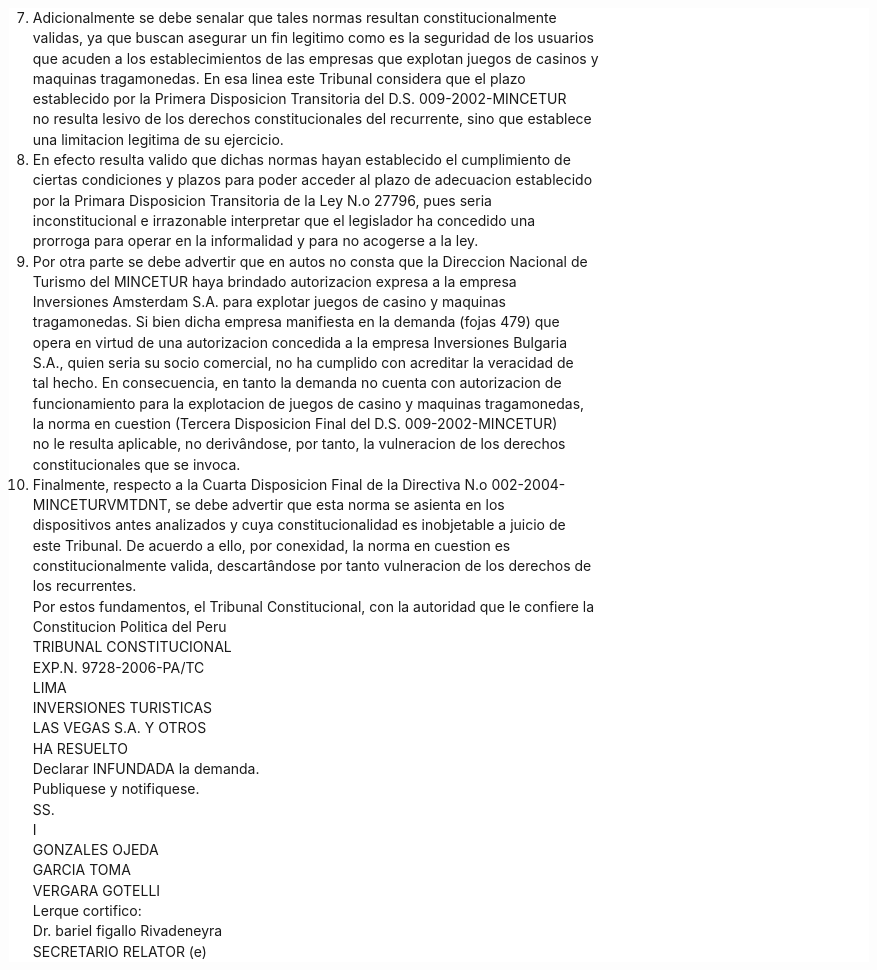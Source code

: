 7. Adicionalmente se debe senalar que tales normas resultan constitucionalmente  
validas, ya que buscan asegurar un fin legitimo como es la seguridad de los usuarios  
que acuden a los establecimientos de las empresas que explotan juegos de casinos y  
maquinas tragamonedas. En esa linea este Tribunal considera que el plazo  
establecido por la Primera Disposicion Transitoria del D.S. 009-2002-MINCETUR  
no resulta lesivo de los derechos constitucionales del recurrente, sino que establece  
una limitacion legitima de su ejercicio.  
8. En efecto resulta valido que dichas normas hayan establecido el cumplimiento de  
ciertas condiciones y plazos para poder acceder al plazo de adecuacion establecido  
por la Primara Disposicion Transitoria de la Ley N.o 27796, pues seria  
inconstitucional e irrazonable interpretar que el legislador ha concedido una  
prorroga para operar en la informalidad y para no acogerse a la ley.  
9. Por otra parte se debe advertir que en autos no consta que la Direccion Nacional de  
Turismo del MINCETUR haya brindado autorizacion expresa a la empresa  
Inversiones Amsterdam S.A. para explotar juegos de casino y maquinas  
tragamonedas. Si bien dicha empresa manifiesta en la demanda (fojas 479) que  
opera en virtud de una autorizacion concedida a la empresa Inversiones Bulgaria  
S.A., quien seria su socio comercial, no ha cumplido con acreditar la veracidad de  
tal hecho. En consecuencia, en tanto la demanda no cuenta con autorizacion de  
funcionamiento para la explotacion de juegos de casino y maquinas tragamonedas,  
la norma en cuestion (Tercera Disposicion Final del D.S. 009-2002-MINCETUR)  
no le resulta aplicable, no derivândose, por tanto, la vulneracion de los derechos  
constitucionales que se invoca.  
10. Finalmente, respecto a la Cuarta Disposicion Final de la Directiva N.o 002-2004-  
MINCETURVMTDNT, se debe advertir que esta norma se asienta en los  
dispositivos antes analizados y cuya constitucionalidad es inobjetable a juicio de  
este Tribunal. De acuerdo a ello, por conexidad, la norma en cuestion es  
constitucionalmente valida, descartândose por tanto vulneracion de los derechos de  
los recurrentes.  
Por estos fundamentos, el Tribunal Constitucional, con la autoridad que le confiere la  
Constitucion Politica del Peru  
TRIBUNAL CONSTITUCIONAL  
EXP.N. 9728-2006-PA/TC  
LIMA  
INVERSIONES TURISTICAS  
LAS VEGAS S.A. Y OTROS  
HA RESUELTO  
Declarar INFUNDADA la demanda.  
Publiquese y notifiquese.  
SS.  
I  
GONZALES OJEDA  
GARCIA TOMA  
VERGARA GOTELLI  
Lerque cortifico:  
Dr. bariel figallo Rivadeneyra  
SECRETARIO RELATOR (e)